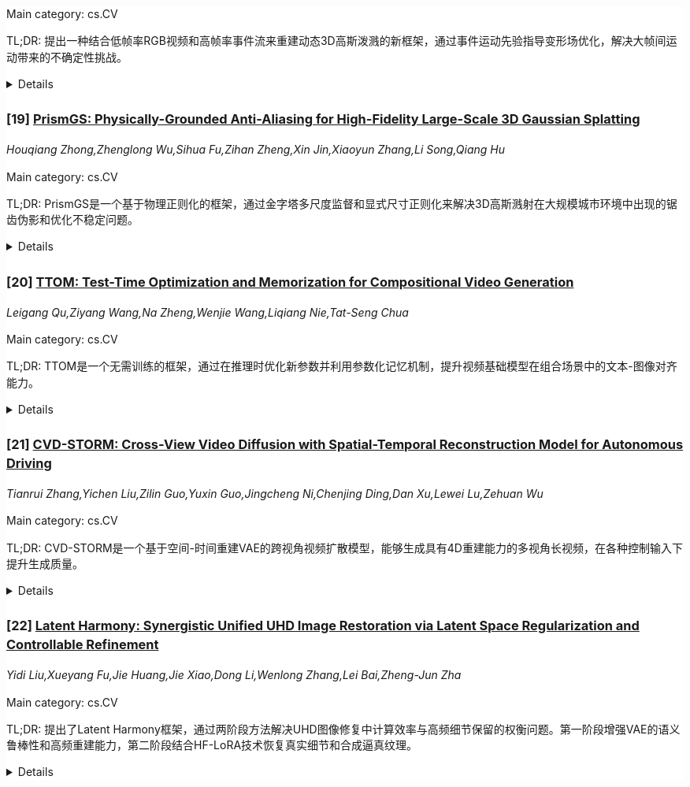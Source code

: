 Main category: cs.CV

TL;DR: 提出一种结合低帧率RGB视频和高帧率事件流来重建动态3D高斯泼溅的新框架，通过事件运动先验指导变形场优化，解决大帧间运动带来的不确定性挑战。


<details><summary>Details</summary></details>


### [19] [PrismGS: Physically-Grounded Anti-Aliasing for High-Fidelity Large-Scale 3D Gaussian Splatting](https://arxiv.org/abs/2510.07830)
*Houqiang Zhong,Zhenglong Wu,Sihua Fu,Zihan Zheng,Xin Jin,Xiaoyun Zhang,Li Song,Qiang Hu*

Main category: cs.CV

TL;DR: PrismGS是一个基于物理正则化的框架，通过金字塔多尺度监督和显式尺寸正则化来解决3D高斯溅射在大规模城市环境中出现的锯齿伪影和优化不稳定问题。


<details><summary>Details</summary></details>


### [20] [TTOM: Test-Time Optimization and Memorization for Compositional Video Generation](https://arxiv.org/abs/2510.07940)
*Leigang Qu,Ziyang Wang,Na Zheng,Wenjie Wang,Liqiang Nie,Tat-Seng Chua*

Main category: cs.CV

TL;DR: TTOM是一个无需训练的框架，通过在推理时优化新参数并利用参数化记忆机制，提升视频基础模型在组合场景中的文本-图像对齐能力。


<details><summary>Details</summary></details>


### [21] [CVD-STORM: Cross-View Video Diffusion with Spatial-Temporal Reconstruction Model for Autonomous Driving](https://arxiv.org/abs/2510.07944)
*Tianrui Zhang,Yichen Liu,Zilin Guo,Yuxin Guo,Jingcheng Ni,Chenjing Ding,Dan Xu,Lewei Lu,Zehuan Wu*

Main category: cs.CV

TL;DR: CVD-STORM是一个基于空间-时间重建VAE的跨视角视频扩散模型，能够生成具有4D重建能力的多视角长视频，在各种控制输入下提升生成质量。


<details><summary>Details</summary></details>


### [22] [Latent Harmony: Synergistic Unified UHD Image Restoration via Latent Space Regularization and Controllable Refinement](https://arxiv.org/abs/2510.07961)
*Yidi Liu,Xueyang Fu,Jie Huang,Jie Xiao,Dong Li,Wenlong Zhang,Lei Bai,Zheng-Jun Zha*

Main category: cs.CV

TL;DR: 提出了Latent Harmony框架，通过两阶段方法解决UHD图像修复中计算效率与高频细节保留的权衡问题。第一阶段增强VAE的语义鲁棒性和高频重建能力，第二阶段结合HF-LoRA技术恢复真实细节和合成逼真纹理。


<details><summary>Details</summary></details>

